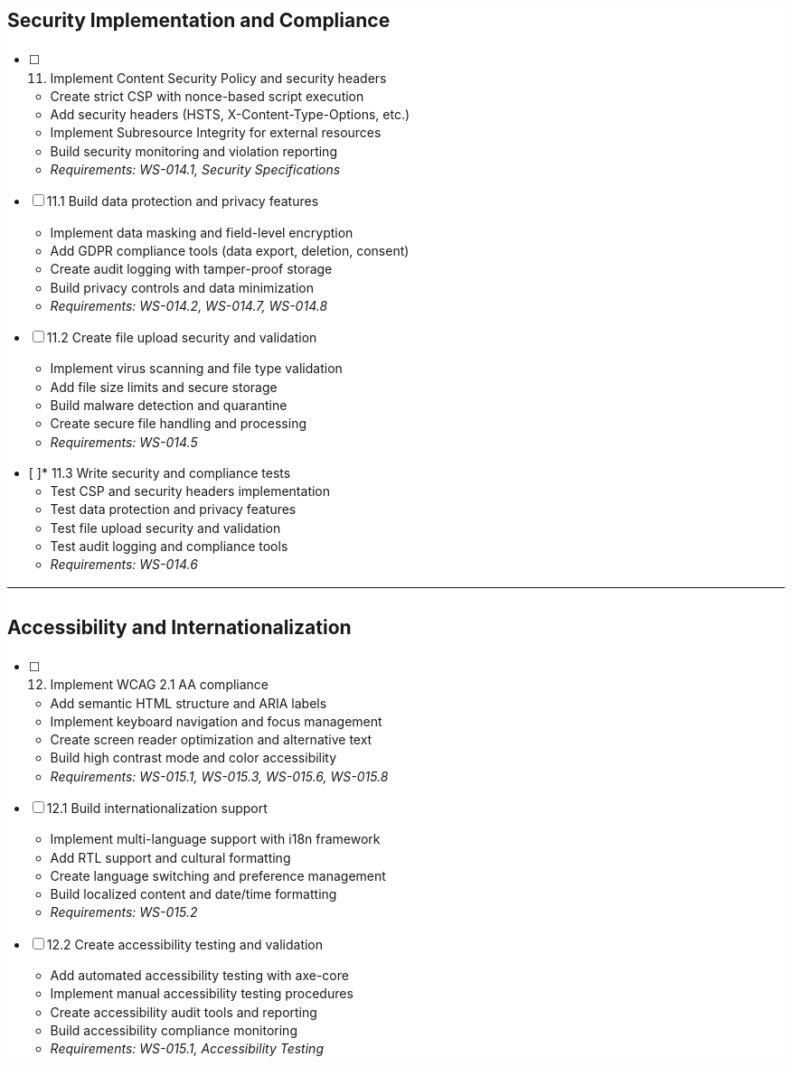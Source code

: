 ## Security Implementation and Compliance

- [ ] 11. Implement Content Security Policy and security headers
  - Create strict CSP with nonce-based script execution
  - Add security headers (HSTS, X-Content-Type-Options, etc.)
  - Implement Subresource Integrity for external resources
  - Build security monitoring and violation reporting
  - _Requirements: WS-014.1, Security Specifications_

- [ ] 11.1 Build data protection and privacy features
  - Implement data masking and field-level encryption
  - Add GDPR compliance tools (data export, deletion, consent)
  - Create audit logging with tamper-proof storage
  - Build privacy controls and data minimization
  - _Requirements: WS-014.2, WS-014.7, WS-014.8_

- [ ] 11.2 Create file upload security and validation
  - Implement virus scanning and file type validation
  - Add file size limits and secure storage
  - Build malware detection and quarantine
  - Create secure file handling and processing
  - _Requirements: WS-014.5_

- [ ]* 11.3 Write security and compliance tests
  - Test CSP and security headers implementation
  - Test data protection and privacy features
  - Test file upload security and validation
  - Test audit logging and compliance tools
  - _Requirements: WS-014.6_

---

## Accessibility and Internationalization

- [ ] 12. Implement WCAG 2.1 AA compliance
  - Add semantic HTML structure and ARIA labels
  - Implement keyboard navigation and focus management
  - Create screen reader optimization and alternative text
  - Build high contrast mode and color accessibility
  - _Requirements: WS-015.1, WS-015.3, WS-015.6, WS-015.8_

- [ ] 12.1 Build internationalization support
  - Implement multi-language support with i18n framework
  - Add RTL support and cultural formatting
  - Create language switching and preference management
  - Build localized content and date/time formatting
  - _Requirements: WS-015.2_

- [ ] 12.2 Create accessibility testing and validation
  - Add automated accessibility testing with axe-core
  - Implement manual accessibility testing procedures
  - Create accessibility audit tools and reporting
  - Build accessibility compliance monitoring
  - _Requirements: WS-015.1, Accessibility Testing_
